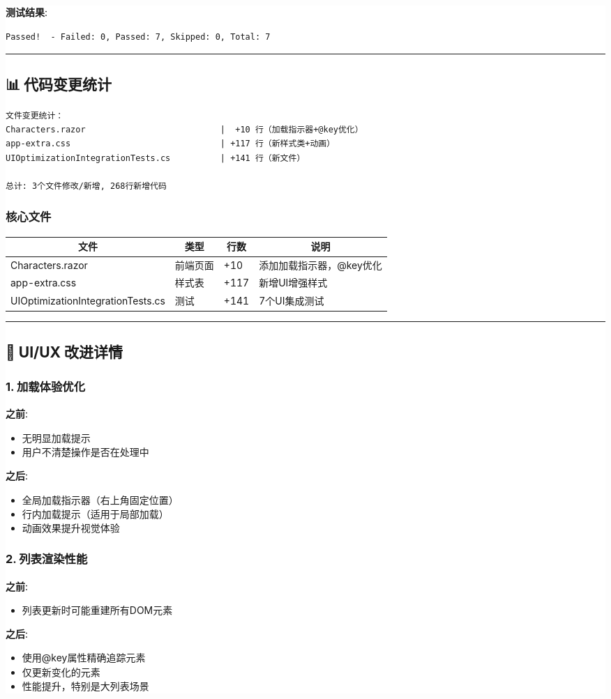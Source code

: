 **测试结果**:
```
Passed!  - Failed: 0, Passed: 7, Skipped: 0, Total: 7
```

---

## 📊 代码变更统计

```
文件变更统计：
Characters.razor                           |  +10 行（加载指示器+@key优化）
app-extra.css                              | +117 行（新样式类+动画）
UIOptimizationIntegrationTests.cs          | +141 行（新文件）
 
总计: 3个文件修改/新增, 268行新增代码
```

### 核心文件

| 文件 | 类型 | 行数 | 说明 |
|------|------|------|------|
| Characters.razor | 前端页面 | +10 | 添加加载指示器，@key优化 |
| app-extra.css | 样式表 | +117 | 新增UI增强样式 |
| UIOptimizationIntegrationTests.cs | 测试 | +141 | 7个UI集成测试 |

---

## 🎨 UI/UX 改进详情

### 1. 加载体验优化

**之前**: 
- 无明显加载提示
- 用户不清楚操作是否在处理中

**之后**:
- 全局加载指示器（右上角固定位置）
- 行内加载提示（适用于局部加载）
- 动画效果提升视觉体验

### 2. 列表渲染性能

**之前**:
- 列表更新时可能重建所有DOM元素

**之后**:
- 使用@key属性精确追踪元素
- 仅更新变化的元素
- 性能提升，特别是大列表场景
